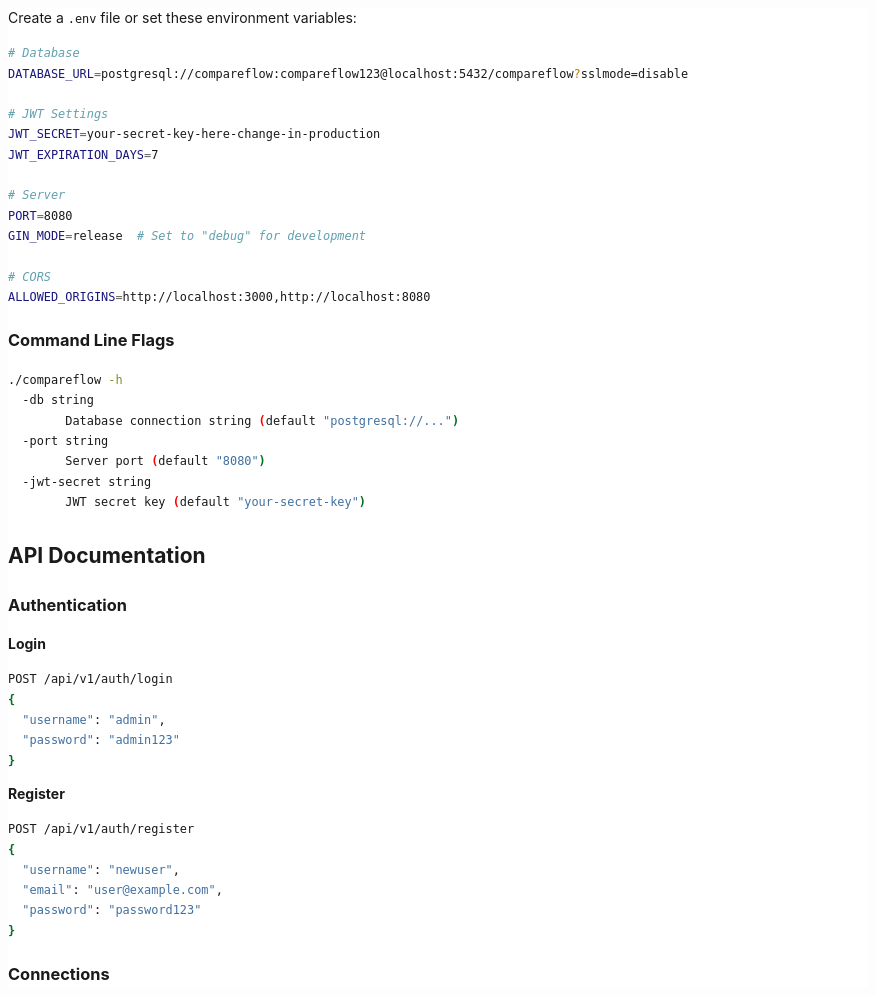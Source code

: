 Create a `.env` file or set these environment variables:

```bash
# Database
DATABASE_URL=postgresql://compareflow:compareflow123@localhost:5432/compareflow?sslmode=disable

# JWT Settings  
JWT_SECRET=your-secret-key-here-change-in-production
JWT_EXPIRATION_DAYS=7

# Server
PORT=8080
GIN_MODE=release  # Set to "debug" for development

# CORS
ALLOWED_ORIGINS=http://localhost:3000,http://localhost:8080
```

### Command Line Flags

```bash
./compareflow -h
  -db string
        Database connection string (default "postgresql://...")
  -port string
        Server port (default "8080")
  -jwt-secret string
        JWT secret key (default "your-secret-key")
```

## API Documentation

### Authentication

**Login**
```bash
POST /api/v1/auth/login
{
  "username": "admin",
  "password": "admin123"
}
```

**Register**
```bash
POST /api/v1/auth/register
{
  "username": "newuser",
  "email": "user@example.com",
  "password": "password123"
}
```

### Connections
